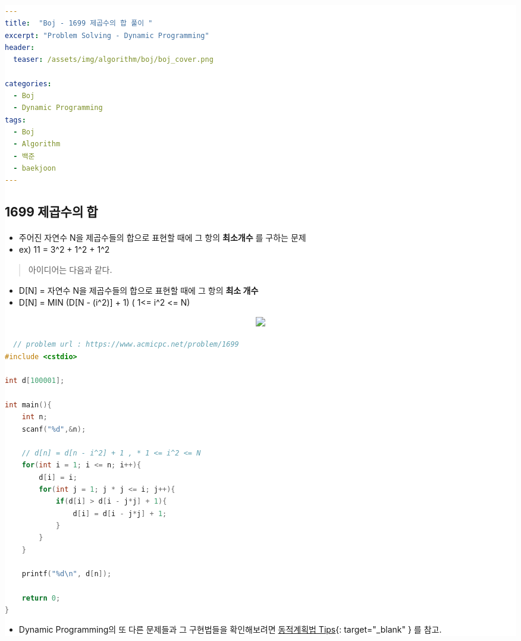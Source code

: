 ```yaml
---
title:  "Boj - 1699 제곱수의 합 풀이 "
excerpt: "Problem Solving - Dynamic Programming"
header:
  teaser: /assets/img/algorithm/boj/boj_cover.png

categories:
  - Boj
  - Dynamic Programming
tags:
  - Boj
  - Algorithm
  - 백준
  - baekjoon
---
```

## 1699 제곱수의 합

- 주어진 자연수 N을 제곱수들의 합으로 표현할 때에 그 항의 __최소개수__ 를 구하는 문제
- ex) 11 = 3^2 + 1^2 + 1^2

> 아이디어는 다음과 같다.
  - D[N] = 자연수 N을 제곱수들의 합으로 표현할 때에 그 항의 __최소 개수__
  - D[N] = MIN (D[N - (i^2)] + 1) ( 1<= i^2 <= N)

<center>
<img src = "https://hyunjae-lee.github.io/assets/img/algorithm/ps/1699.jpg" width = "100%">
</center>

```cpp
  // problem url : https://www.acmicpc.net/problem/1699
#include <cstdio>

int d[100001];

int main(){
    int n;
    scanf("%d",&n);

    // d[n] = d[n - i^2] + 1 , * 1 <= i^2 <= N
    for(int i = 1; i <= n; i++){
        d[i] = i;
        for(int j = 1; j * j <= i; j++){
            if(d[i] > d[i - j*j] + 1){
                d[i] = d[i - j*j] + 1;
            }
        }
    }

    printf("%d\n", d[n]);

    return 0;
}
```

- Dynamic Programming의 또 다른 문제들과 그 구현법들을 확인해보려면 [동적계획법 Tips](https://hyunjae-lee.github.io/problem%20solving/DP1/){: target="_blank" } 를 참고.

